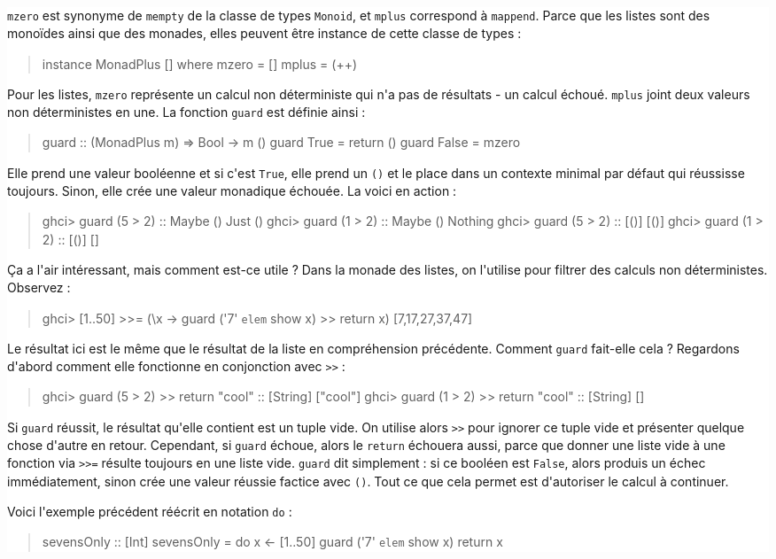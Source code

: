 `mzero` est synonyme de `mempty` de la classe de types `Monoid`, et `mplus`
correspond à `mappend`. Parce que les listes sont des monoïdes ainsi que des
monades, elles peuvent être instance de cette classe de types&nbsp;:

> instance MonadPlus [] where
>     mzero = []
>     mplus = (++)

Pour les listes, `mzero` représente un calcul non déterministe qui n'a pas de
résultats - un calcul échoué. `mplus` joint deux valeurs non déterministes en
une. La fonction `guard` est définie ainsi&nbsp;:

> guard :: (MonadPlus m) => Bool -> m ()
> guard True = return ()
> guard False = mzero

Elle prend une valeur booléenne et si c'est `True`, elle prend un `()` et le
place dans un contexte minimal par défaut qui réussisse toujours. Sinon, elle
crée une valeur monadique échouée. La voici en action&nbsp;:

> ghci> guard (5 > 2) :: Maybe ()
> Just ()
> ghci> guard (1 > 2) :: Maybe ()
> Nothing
> ghci> guard (5 > 2) :: [()]
> [()]
> ghci> guard (1 > 2) :: [()]
> []

Ça a l'air intéressant, mais comment est-ce utile ? Dans la monade des listes,
on l'utilise pour filtrer des calculs non déterministes. Observez&nbsp;:

> ghci> [1..50] >>= (\x -> guard ('7' `elem` show x) >> return x)
> [7,17,27,37,47]

Le résultat ici est le même que le résultat de la liste en compréhension
précédente. Comment `guard` fait-elle cela ? Regardons d'abord comment elle
fonctionne en conjonction avec `>>`&nbsp;:

> ghci> guard (5 > 2) >> return "cool" :: [String]
> ["cool"]
> ghci> guard (1 > 2) >> return "cool" :: [String]
> []

Si `guard` réussit, le résultat qu'elle contient est un tuple vide. On utilise
alors `>>` pour ignorer ce tuple vide et présenter quelque chose d'autre en
retour. Cependant, si `guard` échoue, alors le `return` échouera aussi, parce
que donner une liste vide à une fonction via `>>=` résulte toujours en une
liste vide. `guard` dit simplement&nbsp;: si ce booléen est `False`, alors
produis un échec immédiatement, sinon crée une valeur réussie factice avec
`()`. Tout ce que cela permet est d'autoriser le calcul à continuer.

Voici l'exemple précédent réécrit en notation `do`&nbsp;:

> sevensOnly :: [Int]
> sevensOnly = do
>     x <- [1..50]
>     guard ('7' `elem` show x)
>     return x
